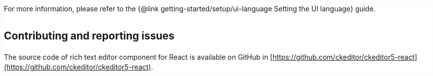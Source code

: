 For more information, please refer to the {@link getting-started/setup/ui-language Setting the UI language} guide.

## Contributing and reporting issues

The source code of rich text editor component for React is available on GitHub in [https://github.com/ckeditor/ckeditor5-react](https://github.com/ckeditor/ckeditor5-react).

